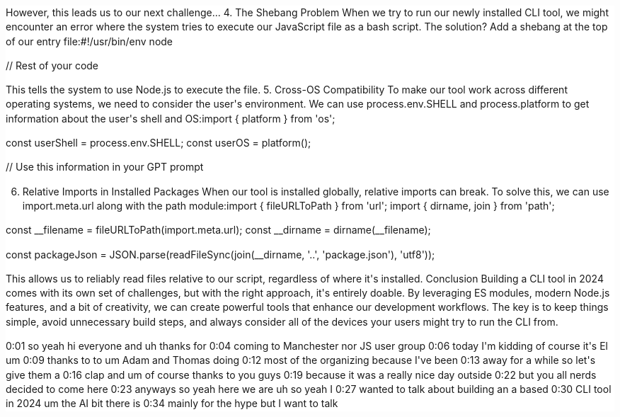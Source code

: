 

However, this leads us to our next challenge...
4. The Shebang Problem
When we try to run our newly installed CLI tool, we might encounter an error where the system tries to execute our JavaScript file as a bash script. The solution? Add a shebang at the top of our entry file:#!/usr/bin/env node

// Rest of your code



This tells the system to use Node.js to execute the file.
5. Cross-OS Compatibility
To make our tool work across different operating systems, we need to consider the user's environment. We can use process.env.SHELL and process.platform to get information about the user's shell and OS:import { platform } from 'os';

const userShell = process.env.SHELL;
const userOS = platform();

// Use this information in your GPT prompt



6. Relative Imports in Installed Packages
When our tool is installed globally, relative imports can break. To solve this, we can use import.meta.url along with the path module:import { fileURLToPath } from 'url';
import { dirname, join } from 'path';

const __filename = fileURLToPath(import.meta.url);
const __dirname = dirname(__filename);

const packageJson = JSON.parse(readFileSync(join(__dirname, '..', 'package.json'), 'utf8'));



This allows us to reliably read files relative to our script, regardless of where it's installed.
Conclusion
Building a CLI tool in 2024 comes with its own set of challenges, but with the right approach, it's entirely doable. By leveraging ES modules, modern Node.js features, and a bit of creativity, we can create powerful tools that enhance our development workflows.
The key is to keep things simple, avoid unnecessary build steps, and always consider all of the devices your users might try to run the CLI from.

0:01
so yeah hi everyone and uh thanks for
0:04
coming to Manchester nor JS user group
0:06
today I'm kidding of course it's El um
0:09
thanks to to um Adam and Thomas doing
0:12
most of the organizing because I've been
0:13
away for a while so let's give them a
0:16
clap and um of course thanks to you guys
0:19
because it was a really nice day outside
0:22
but you all nerds decided to come here
0:23
anyways so yeah here we are uh so yeah I
0:27
wanted to talk about building an a based
0:30
CLI tool in 2024 um the AI bit there is
0:34
mainly for the hype but I want to talk